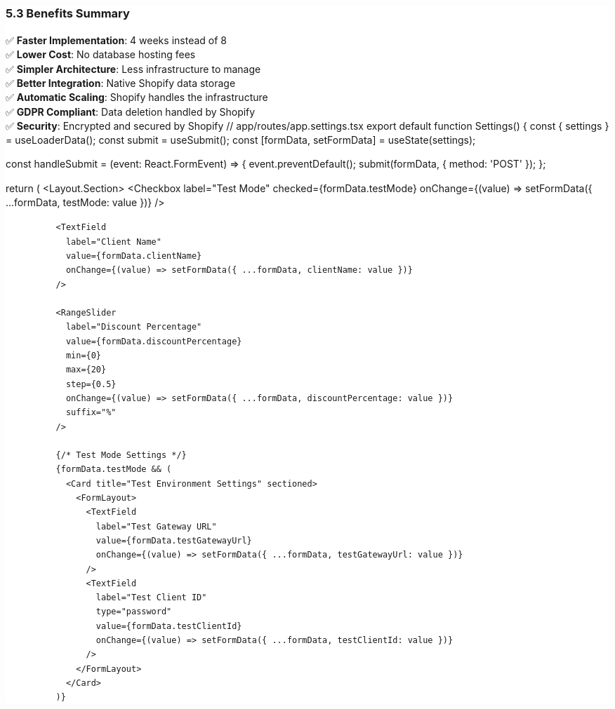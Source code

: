 ### 5.3 Benefits Summary
✅ **Faster Implementation**: 4 weeks instead of 8  
✅ **Lower Cost**: No database hosting fees  
✅ **Simpler Architecture**: Less infrastructure to manage  
✅ **Better Integration**: Native Shopify data storage  
✅ **Automatic Scaling**: Shopify handles the infrastructure  
✅ **GDPR Compliant**: Data deletion handled by Shopify  
✅ **Security**: Encrypted and secured by Shopify
// app/routes/app.settings.tsx
export default function Settings() {
  const { settings } = useLoaderData<typeof loader>();
  const submit = useSubmit();
  const [formData, setFormData] = useState(settings);

  const handleSubmit = (event: React.FormEvent) => {
    event.preventDefault();
    submit(formData, { method: 'POST' });
  };

  return (
    <Page title="Payment Gateway Settings">
      <Layout>
        <Layout.Section>
          <Card>
            <FormLayout>
              <Checkbox
                label="Test Mode"
                checked={formData.testMode}
                onChange={(value) => setFormData({ ...formData, testMode: value })}
              />

              <TextField
                label="Client Name"
                value={formData.clientName}
                onChange={(value) => setFormData({ ...formData, clientName: value })}
              />

              <RangeSlider
                label="Discount Percentage"
                value={formData.discountPercentage}
                min={0}
                max={20}
                step={0.5}
                onChange={(value) => setFormData({ ...formData, discountPercentage: value })}
                suffix="%"
              />

              {/* Test Mode Settings */}
              {formData.testMode && (
                <Card title="Test Environment Settings" sectioned>
                  <FormLayout>
                    <TextField
                      label="Test Gateway URL"
                      value={formData.testGatewayUrl}
                      onChange={(value) => setFormData({ ...formData, testGatewayUrl: value })}
                    />
                    <TextField
                      label="Test Client ID"
                      type="password"
                      value={formData.testClientId}
                      onChange={(value) => setFormData({ ...formData, testClientId: value })}
                    />
                  </FormLayout>
                </Card>
              )}
